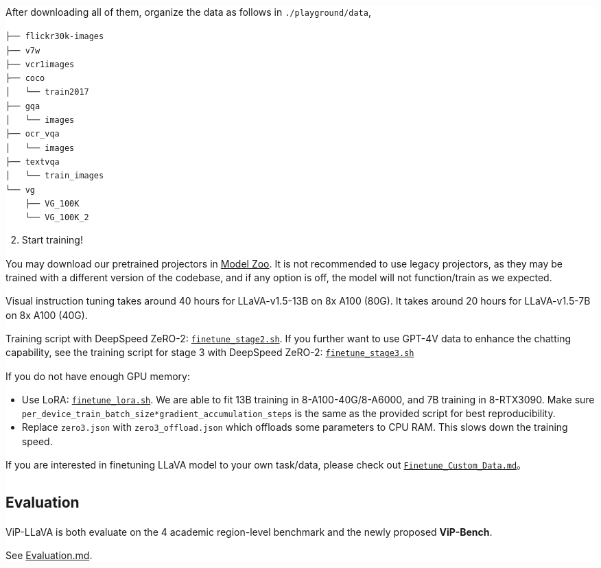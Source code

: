 After downloading all of them, organize the data as follows in `./playground/data`,

```
├── flickr30k-images
├── v7w
├── vcr1images
├── coco
│   └── train2017
├── gqa
│   └── images
├── ocr_vqa
│   └── images
├── textvqa
│   └── train_images
└── vg
    ├── VG_100K
    └── VG_100K_2
```


2. Start training!

You may download our pretrained projectors in [Model Zoo](https://github.com/mu-cai/ViP-LLaVA/blob/main/docs/MODEL_ZOO.md). It is not recommended to use legacy projectors, as they may be trained with a different version of the codebase, and if any option is off, the model will not function/train as we expected.

Visual instruction tuning takes around 40 hours for LLaVA-v1.5-13B on 8x A100 (80G). It takes around 20 hours for LLaVA-v1.5-7B on 8x A100 (40G).

Training script with DeepSpeed ZeRO-2: [`finetune_stage2.sh`](https://github.com/mu-cai/ViP-LLaVA/blob/main/scripts/finetune_stage2.sh). If you further want to use GPT-4V data to enhance the chatting capability, see the training script for stage 3 with DeepSpeed ZeRO-2: [`finetune_stage3.sh`](https://github.com/mu-cai/ViP-LLaVA/blob/main/scripts/finetune_stage3.sh)

If you do not have enough GPU memory:

- Use LoRA: [`finetune_lora.sh`](https://github.com/mu-cai/ViP-LLaVA/blob/main/scripts/finetune_lora.sh). We are able to fit 13B training in 8-A100-40G/8-A6000, and 7B training in 8-RTX3090. Make sure `per_device_train_batch_size*gradient_accumulation_steps` is the same as the provided script for best reproducibility.
- Replace `zero3.json` with `zero3_offload.json` which offloads some parameters to CPU RAM. This slows down the training speed.

If you are interested in finetuning LLaVA model to your own task/data, please check out [`Finetune_Custom_Data.md`](https://github.com/mu-cai/ViP-LLaVA/blob/main/docs/Finetune_Custom_Data.md)。

## Evaluation

ViP-LLaVA is both evaluate on the 4 academic region-level benchmark and the newly proposed **ViP-Bench**. 



See [Evaluation.md](https://github.com/mu-cai/ViP-LLaVA/blob/main/docs/Evaluation.md).



